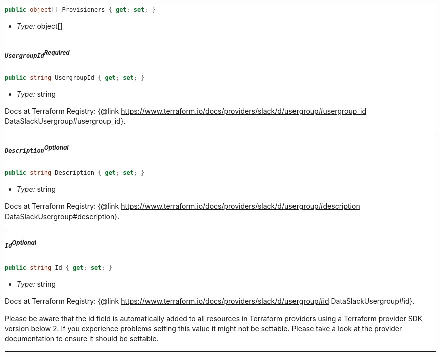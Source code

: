 ```csharp
public object[] Provisioners { get; set; }
```

- *Type:* object[]

---

##### `UsergroupId`<sup>Required</sup> <a name="UsergroupId" id="@skeptools/provider-slack.dataSlackUsergroup.DataSlackUsergroupConfig.property.usergroupId"></a>

```csharp
public string UsergroupId { get; set; }
```

- *Type:* string

Docs at Terraform Registry: {@link https://www.terraform.io/docs/providers/slack/d/usergroup#usergroup_id DataSlackUsergroup#usergroup_id}.

---

##### `Description`<sup>Optional</sup> <a name="Description" id="@skeptools/provider-slack.dataSlackUsergroup.DataSlackUsergroupConfig.property.description"></a>

```csharp
public string Description { get; set; }
```

- *Type:* string

Docs at Terraform Registry: {@link https://www.terraform.io/docs/providers/slack/d/usergroup#description DataSlackUsergroup#description}.

---

##### `Id`<sup>Optional</sup> <a name="Id" id="@skeptools/provider-slack.dataSlackUsergroup.DataSlackUsergroupConfig.property.id"></a>

```csharp
public string Id { get; set; }
```

- *Type:* string

Docs at Terraform Registry: {@link https://www.terraform.io/docs/providers/slack/d/usergroup#id DataSlackUsergroup#id}.

Please be aware that the id field is automatically added to all resources in Terraform providers using a Terraform provider SDK version below 2.
If you experience problems setting this value it might not be settable. Please take a look at the provider documentation to ensure it should be settable.

---




